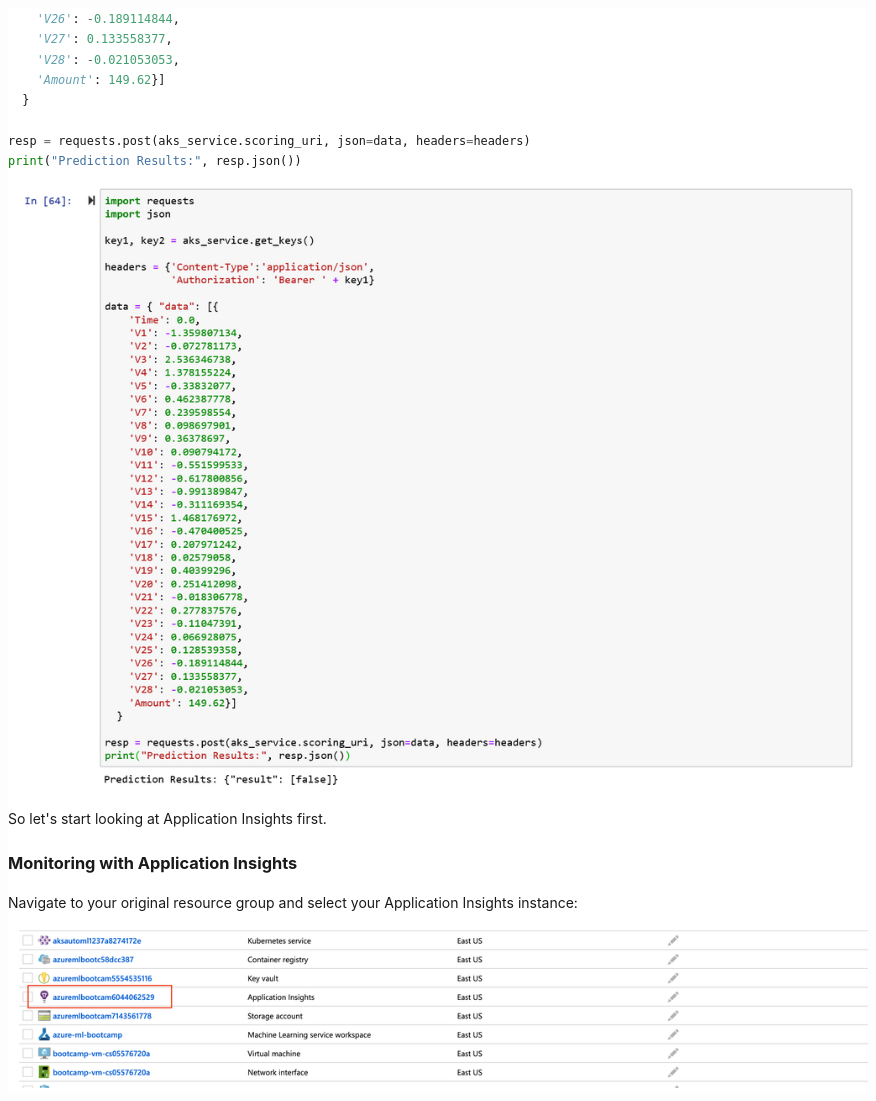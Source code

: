 ```python
    'V26': -0.189114844, 
    'V27': 0.133558377, 
    'V28': -0.021053053, 
    'Amount': 149.62}]
  }

resp = requests.post(aks_service.scoring_uri, json=data, headers=headers)
print("Prediction Results:", resp.json())
```
![alt text](../images/05-test_data.png "Test the model with some data")

So let's start looking at Application Insights first.

### Monitoring with Application Insights

Navigate to your original resource group and select your Application Insights instance:

![alt text](../images/05-app_insights.png "Application Insights")
